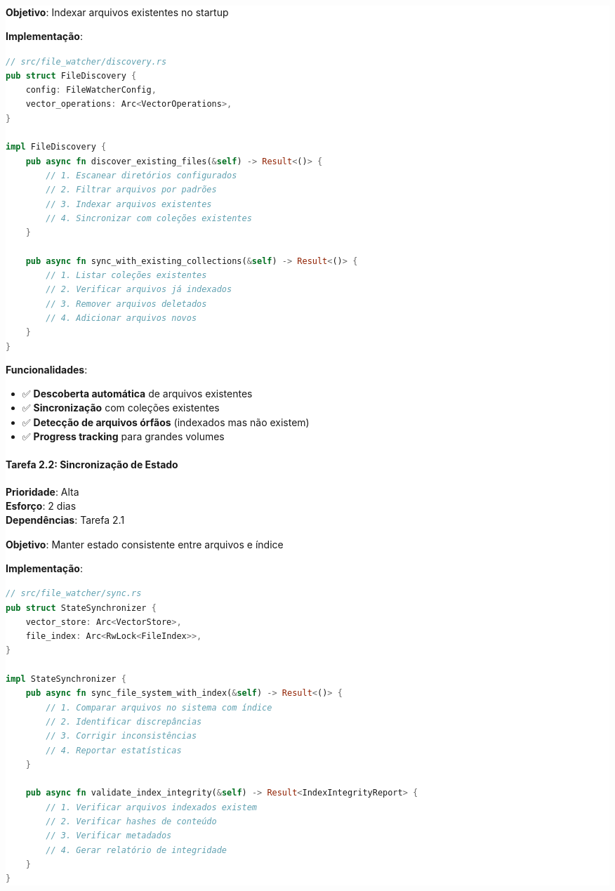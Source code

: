 **Objetivo**: Indexar arquivos existentes no startup

**Implementação**:
```rust
// src/file_watcher/discovery.rs
pub struct FileDiscovery {
    config: FileWatcherConfig,
    vector_operations: Arc<VectorOperations>,
}

impl FileDiscovery {
    pub async fn discover_existing_files(&self) -> Result<()> {
        // 1. Escanear diretórios configurados
        // 2. Filtrar arquivos por padrões
        // 3. Indexar arquivos existentes
        // 4. Sincronizar com coleções existentes
    }
    
    pub async fn sync_with_existing_collections(&self) -> Result<()> {
        // 1. Listar coleções existentes
        // 2. Verificar arquivos já indexados
        // 3. Remover arquivos deletados
        // 4. Adicionar arquivos novos
    }
}
```

**Funcionalidades**:
- ✅ **Descoberta automática** de arquivos existentes
- ✅ **Sincronização** com coleções existentes
- ✅ **Detecção de arquivos órfãos** (indexados mas não existem)
- ✅ **Progress tracking** para grandes volumes

#### **Tarefa 2.2: Sincronização de Estado**
**Prioridade**: Alta  
**Esforço**: 2 dias  
**Dependências**: Tarefa 2.1

**Objetivo**: Manter estado consistente entre arquivos e índice

**Implementação**:
```rust
// src/file_watcher/sync.rs
pub struct StateSynchronizer {
    vector_store: Arc<VectorStore>,
    file_index: Arc<RwLock<FileIndex>>,
}

impl StateSynchronizer {
    pub async fn sync_file_system_with_index(&self) -> Result<()> {
        // 1. Comparar arquivos no sistema com índice
        // 2. Identificar discrepâncias
        // 3. Corrigir inconsistências
        // 4. Reportar estatísticas
    }
    
    pub async fn validate_index_integrity(&self) -> Result<IndexIntegrityReport> {
        // 1. Verificar arquivos indexados existem
        // 2. Verificar hashes de conteúdo
        // 3. Verificar metadados
        // 4. Gerar relatório de integridade
    }
}
```

